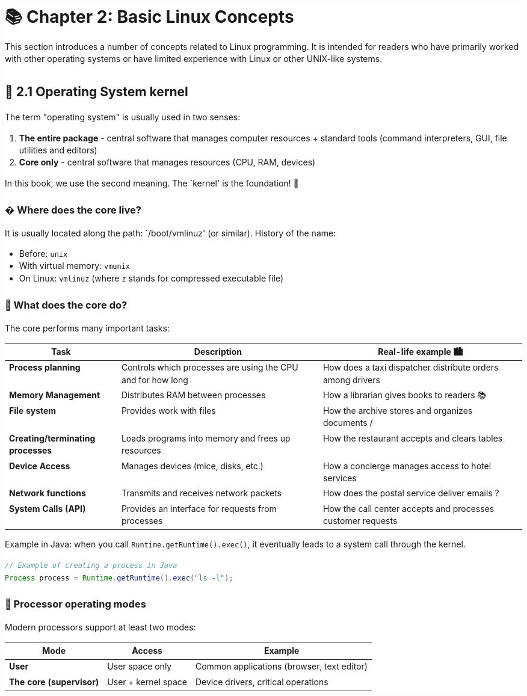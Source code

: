 # 📚 Chapter 2: Basic Linux Concepts

This section introduces a number of concepts related to Linux programming. It is intended for readers who have primarily worked with other operating systems or have limited experience with Linux or other UNIX-like systems.

## 🧠 2.1 Operating System kernel

The term "operating system" is usually used in two senses:

1. **The entire package** - central software that manages computer resources + standard tools (command interpreters, GUI, file utilities and editors)
2. **Core only** - central software that manages resources (CPU, RAM, devices)

In this book, we use the second meaning. The `kernel' is the foundation! 💪

### � Where does the core live?
It is usually located along the path: `/boot/vmlinuz' (or similar). History of the name:
- Before: `unix`
- With virtual memory: `vmunix`
- On Linux: `vmlinuz` (where `z` stands for compressed executable file)

### 🔧 What does the core do?
The core performs many important tasks:

| Task                               | Description                                                 | Real-life example 🏙️                                         |
| ---------------------------------- | ----------------------------------------------------------- | ----------------------------------------------------------- |
| **Process planning**               | Controls which processes are using the CPU and for how long | How does a taxi dispatcher distribute orders among drivers  |
| **Memory Management**              | Distributes RAM between processes                           | How a librarian gives books to readers 📚                    |
| **File system**                    | Provides work with files                                    | How the archive stores and organizes documents /            |
| **Creating/terminating processes** | Loads programs into memory and frees up resources           | How the restaurant accepts and clears tables                |
| **Device Access**                  | Manages devices (mice, disks, etc.)                         | How a concierge manages access to hotel services            |
| **Network functions**              | Transmits and receives network packets                      | How does the postal service deliver emails ?                |
| **System Calls (API)**             | Provides an interface for requests from processes           | How the call center accepts and processes customer requests |

Example in Java: when you call `Runtime.getRuntime().exec()`, it eventually leads to a system call through the kernel.

```java
// Example of creating a process in Java
Process process = Runtime.getRuntime().exec("ls -l");
```

### 👑 Processor operating modes

Modern processors support at least two modes:

| Mode                      | Access              | Example                                    |
| ------------------------- | ------------------- | ------------------------------------------ |
| **User**                  | User space only     | Common applications (browser, text editor) |
| **The core (supervisor)** | User + kernel space | Device drivers, critical operations        |
